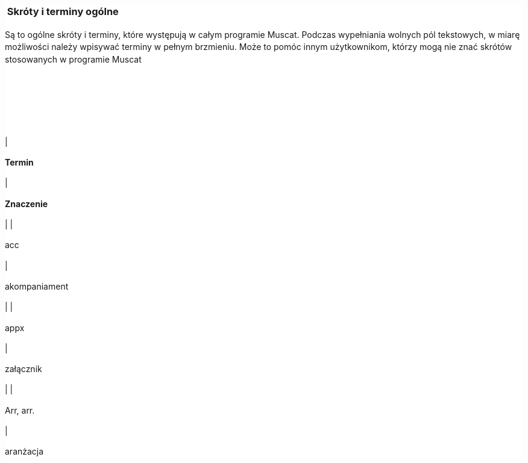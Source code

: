 ### &nbsp;Skróty i terminy ogólne  

Są to ogólne skróty i terminy, które występują w całym programie Muscat. Podczas wypełniania wolnych pól tekstowych, w miarę możliwości należy wpisywać terminy w pełnym brzmieniu. Może to pomóc innym użytkownikom, którzy mogą nie znać skrótów stosowanych w programie Muscat

&nbsp;

&nbsp;

&nbsp;

| 

**Termin**

 | 

**Znaczenie&nbsp;**

 |
| 

acc

 | 

akompaniament&nbsp;&nbsp;&nbsp;&nbsp;&nbsp;&nbsp;&nbsp;&nbsp;&nbsp;&nbsp;&nbsp;&nbsp;&nbsp;&nbsp;&nbsp;&nbsp;&nbsp;&nbsp;&nbsp;&nbsp;&nbsp;

 |
| 

appx

 | 

załącznik&nbsp;&nbsp;&nbsp;&nbsp;&nbsp;&nbsp;&nbsp;&nbsp;&nbsp;&nbsp;&nbsp;&nbsp;&nbsp;&nbsp;&nbsp;&nbsp;&nbsp;&nbsp;&nbsp;&nbsp;&nbsp;&nbsp;&nbsp;&nbsp;&nbsp;&nbsp;&nbsp;&nbsp;&nbsp;&nbsp;&nbsp;&nbsp;&nbsp;

 |
| 

Arr, arr.

 | 

aranżacja&nbsp;&nbsp;&nbsp;&nbsp;&nbsp;&nbsp;&nbsp;&nbsp;&nbsp;&nbsp;&nbsp;&nbsp;&nbsp;&nbsp;&nbsp;&nbsp;&nbsp;&nbsp;&nbsp;&nbsp;&nbsp;&nbsp;&nbsp;&nbsp;&nbsp;&nbsp;&nbsp;&nbsp;&nbsp;&nbsp;&nbsp;&nbsp;
